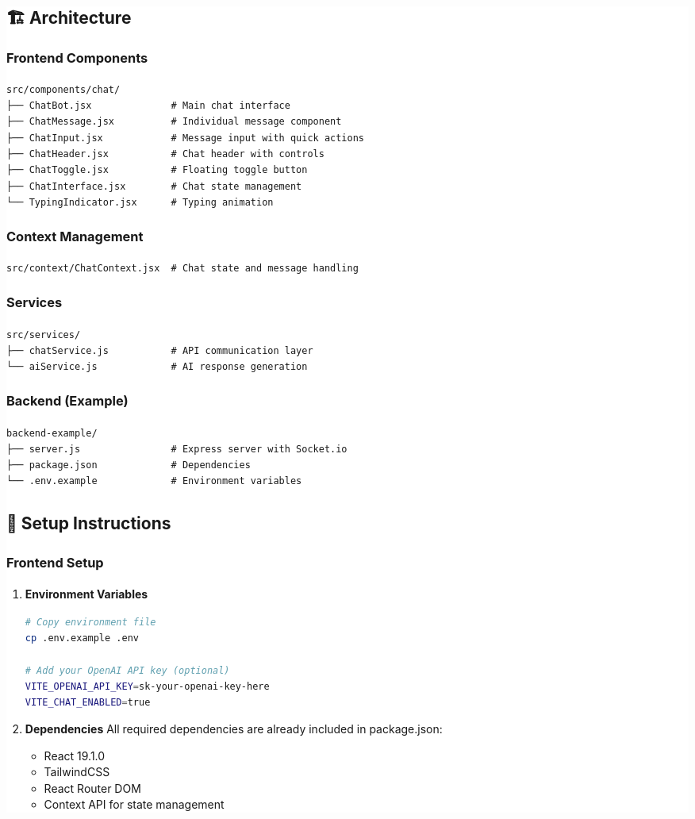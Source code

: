 ## 🏗️ Architecture

### Frontend Components
```
src/components/chat/
├── ChatBot.jsx              # Main chat interface
├── ChatMessage.jsx          # Individual message component
├── ChatInput.jsx            # Message input with quick actions
├── ChatHeader.jsx           # Chat header with controls
├── ChatToggle.jsx           # Floating toggle button
├── ChatInterface.jsx        # Chat state management
└── TypingIndicator.jsx      # Typing animation
```

### Context Management
```
src/context/ChatContext.jsx  # Chat state and message handling
```

### Services
```
src/services/
├── chatService.js           # API communication layer
└── aiService.js             # AI response generation
```

### Backend (Example)
```
backend-example/
├── server.js                # Express server with Socket.io
├── package.json             # Dependencies
└── .env.example             # Environment variables
```

## 🚀 Setup Instructions

### Frontend Setup

1. **Environment Variables**
   ```bash
   # Copy environment file
   cp .env.example .env
   
   # Add your OpenAI API key (optional)
   VITE_OPENAI_API_KEY=sk-your-openai-key-here
   VITE_CHAT_ENABLED=true
   ```

2. **Dependencies**
   All required dependencies are already included in package.json:
   - React 19.1.0
   - TailwindCSS
   - React Router DOM
   - Context API for state management
